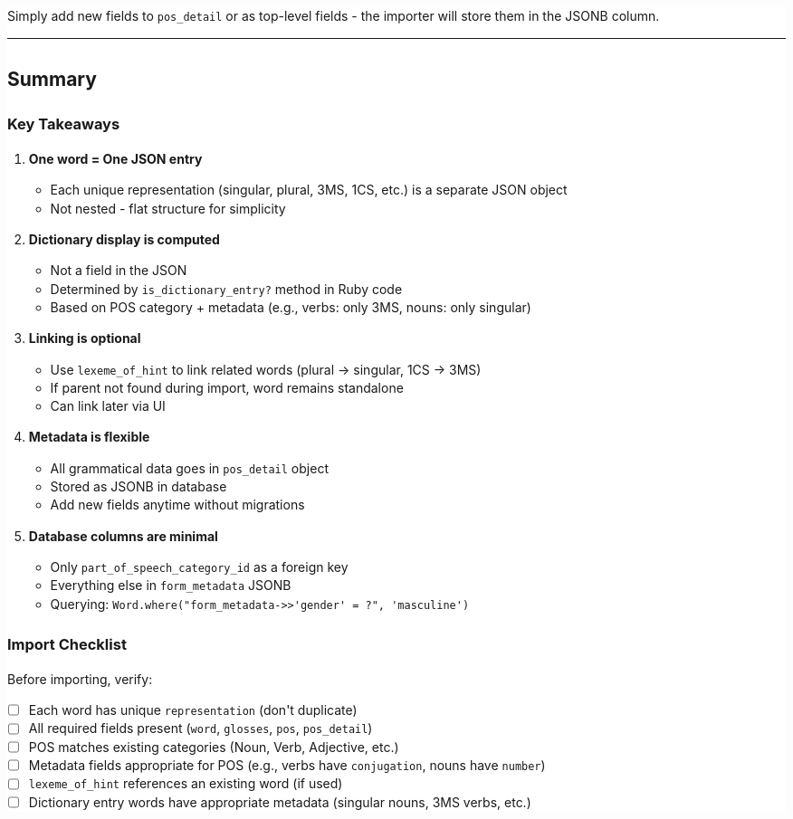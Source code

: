Simply add new fields to `pos_detail` or as top-level fields - the importer will store them in the JSONB column.

---

## Summary

### Key Takeaways

1. **One word = One JSON entry**
   - Each unique representation (singular, plural, 3MS, 1CS, etc.) is a separate JSON object
   - Not nested - flat structure for simplicity

2. **Dictionary display is computed**
   - Not a field in the JSON
   - Determined by `is_dictionary_entry?` method in Ruby code
   - Based on POS category + metadata (e.g., verbs: only 3MS, nouns: only singular)

3. **Linking is optional**
   - Use `lexeme_of_hint` to link related words (plural → singular, 1CS → 3MS)
   - If parent not found during import, word remains standalone
   - Can link later via UI

4. **Metadata is flexible**
   - All grammatical data goes in `pos_detail` object
   - Stored as JSONB in database
   - Add new fields anytime without migrations

5. **Database columns are minimal**
   - Only `part_of_speech_category_id` as a foreign key
   - Everything else in `form_metadata` JSONB
   - Querying: `Word.where("form_metadata->>'gender' = ?", 'masculine')`

### Import Checklist

Before importing, verify:
- [ ] Each word has unique `representation` (don't duplicate)
- [ ] All required fields present (`word`, `glosses`, `pos`, `pos_detail`)
- [ ] POS matches existing categories (Noun, Verb, Adjective, etc.)
- [ ] Metadata fields appropriate for POS (e.g., verbs have `conjugation`, nouns have `number`)
- [ ] `lexeme_of_hint` references an existing word (if used)
- [ ] Dictionary entry words have appropriate metadata (singular nouns, 3MS verbs, etc.)
